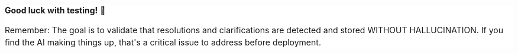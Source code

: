 
**Good luck with testing!** 🚀

Remember: The goal is to validate that resolutions and clarifications are detected and stored WITHOUT HALLUCINATION. If you find the AI making things up, that's a critical issue to address before deployment.

